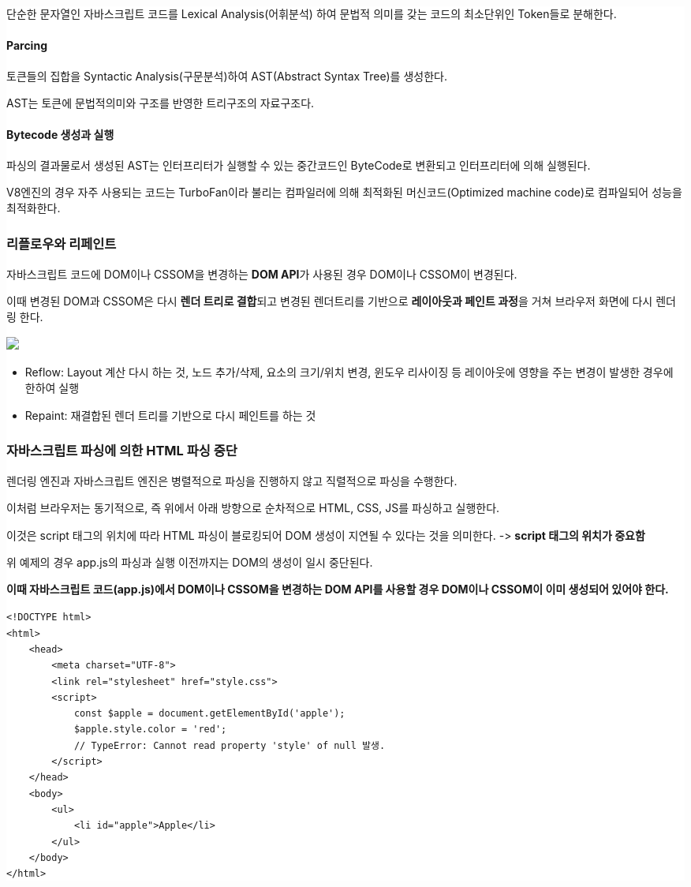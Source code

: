 단순한 문자열인 자바스크립트 코드를 Lexical Analysis(어휘분석) 하여 문법적 의미를 갖는 코드의 최소단위인 Token들로 분해한다.

#### Parcing

토큰들의 집합을 Syntactic Analysis(구문분석)하여 AST(Abstract Syntax Tree)를 생성한다.

AST는 토큰에 문법적의미와 구조를 반영한 트리구조의 자료구조다.

#### Bytecode 생성과 실행

파싱의 결과물로서 생성된 AST는 인터프리터가 실행할 수 있는 중간코드인 ByteCode로 변환되고 인터프리터에 의해 실행된다.

V8엔진의 경우 자주 사용되는 코드는 TurboFan이라 불리는 컴파일러에 의해 최적화된 머신코드(Optimized machine code)로 컴파일되어 성능을 최적화한다.

### 리플로우와 리페인트

자바스크립트 코드에 DOM이나 CSSOM을 변경하는 **DOM API**가 사용된 경우 DOM이나 CSSOM이 변경된다.

이때 변경된 DOM과 CSSOM은 다시 **렌더 트리로 결합**되고 변경된 렌더트리를 기반으로 **레이아웃과 페인트 과정**을 거쳐 브라우저 화면에 다시 렌더링 한다.

![](https://velog.velcdn.com/images/kys7196/post/56a571c9-d7b7-4394-a4a2-17b5f330640f/image.png)

- Reflow: Layout 계산 다시 하는 것, 노드 추가/삭제, 요소의 크기/위치 변경, 윈도우 리사이징 등 레이아웃에 영향을 주는 변경이 발생한 경우에 한하여 실행

- Repaint: 재결합된 렌더 트리를 기반으로 다시 페인트를 하는 것

### 자바스크립트 파싱에 의한 HTML 파싱 중단

렌더링 엔진과 자바스크립트 엔진은 병렬적으로 파싱을 진행하지 않고 직렬적으로 파싱을 수행한다.

이처럼 브라우저는 동기적으로, 즉 위에서 아래 방향으로 순차적으로 HTML, CSS, JS를 파싱하고 실행한다.

이것은 script 태그의 위치에 따라 HTML 파싱이 블로킹되어 DOM 생성이 지연될 수 있다는 것을 의미한다. -> **script 태그의 위치가 중요함**

위 예제의 경우 app.js의 파싱과 실행 이전까지는 DOM의 생성이 일시 중단된다.

**이때 자바스크립트 코드(app.js)에서 DOM이나 CSSOM을 변경하는 DOM API를 사용할 경우 DOM이나 CSSOM이 이미 생성되어 있어야 한다.**

```
<!DOCTYPE html>
<html>
	<head>
    	<meta charset="UTF-8">
        <link rel="stylesheet" href="style.css">
        <script>
        	const $apple = document.getElementById('apple');
            $apple.style.color = 'red';
            // TypeError: Cannot read property 'style' of null 발생.
       	</script>
    </head>
    <body>
    	<ul>
        	<li id="apple">Apple</li>
        </ul>
    </body>
</html>
```
